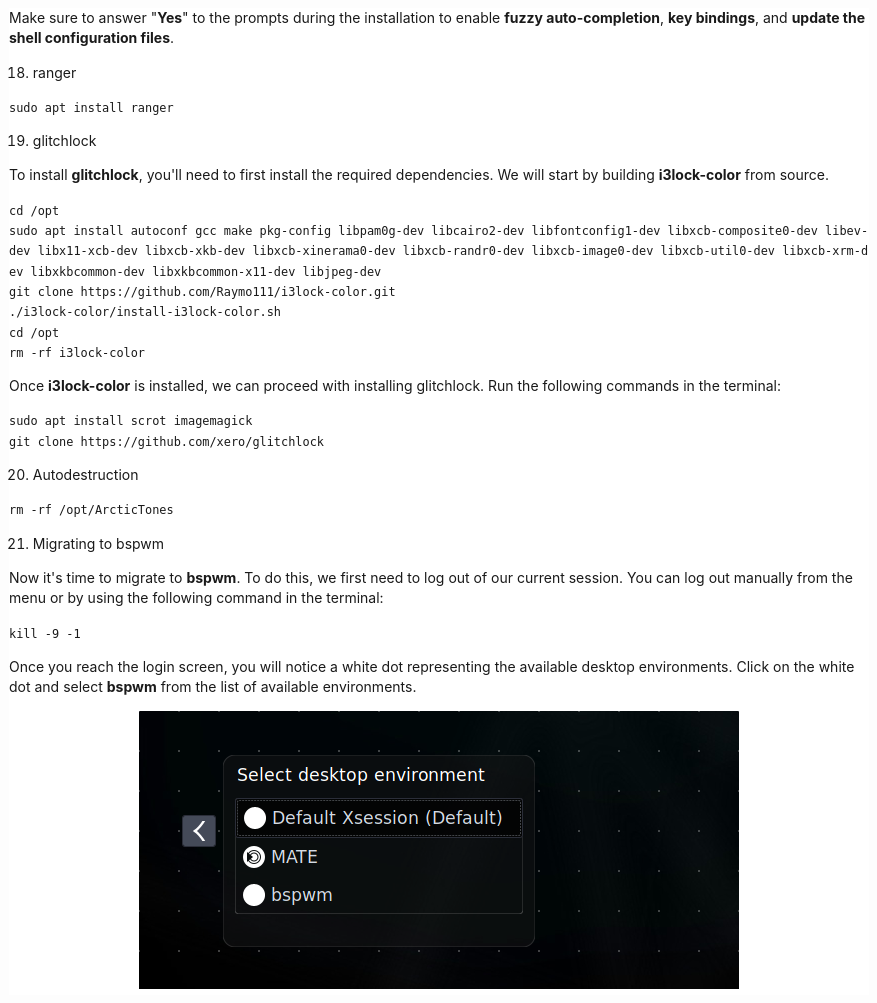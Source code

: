 Make sure to answer "__Yes__" to the prompts during the installation to enable __fuzzy auto-completion__, __key bindings__, and __update the shell configuration files__.

18. ranger

```
sudo apt install ranger
```

19. glitchlock

To install __glitchlock__, you'll need to first install the required dependencies. We will start by building __i3lock-color__ from source.

```
cd /opt
sudo apt install autoconf gcc make pkg-config libpam0g-dev libcairo2-dev libfontconfig1-dev libxcb-composite0-dev libev-dev libx11-xcb-dev libxcb-xkb-dev libxcb-xinerama0-dev libxcb-randr0-dev libxcb-image0-dev libxcb-util0-dev libxcb-xrm-dev libxkbcommon-dev libxkbcommon-x11-dev libjpeg-dev
git clone https://github.com/Raymo111/i3lock-color.git
./i3lock-color/install-i3lock-color.sh
cd /opt
rm -rf i3lock-color
```

Once __i3lock-color__ is installed, we can proceed with installing glitchlock. Run the following commands in the terminal:

```
sudo apt install scrot imagemagick 
git clone https://github.com/xero/glitchlock
```

20. Autodestruction

```
rm -rf /opt/ArcticTones
```
21. Migrating to bspwm

Now it's time to migrate to __bspwm__. To do this, we first need to log out of our current session. You can log out manually from the menu or by using the following command in the terminal:

```
kill -9 -1
```

Once you reach the login screen, you will notice a white dot representing the available desktop environments. Click on the white dot and select __bspwm__ from the list of available environments.

<p align="center">
  <img src="https://raw.githubusercontent.com/MateoNitro550/ArcticTones/main/assets/Migrating%20to%20bspwm.png">
</p>
